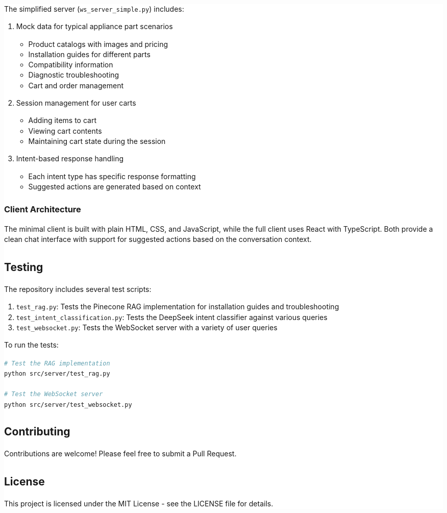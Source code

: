 The simplified server (`ws_server_simple.py`) includes:
1. Mock data for typical appliance part scenarios
   - Product catalogs with images and pricing
   - Installation guides for different parts
   - Compatibility information
   - Diagnostic troubleshooting
   - Cart and order management

2. Session management for user carts
   - Adding items to cart
   - Viewing cart contents
   - Maintaining cart state during the session

3. Intent-based response handling
   - Each intent type has specific response formatting
   - Suggested actions are generated based on context

### Client Architecture
The minimal client is built with plain HTML, CSS, and JavaScript, while the full client uses React with TypeScript. Both provide a clean chat interface with support for suggested actions based on the conversation context.

## Testing
The repository includes several test scripts:

1. `test_rag.py`: Tests the Pinecone RAG implementation for installation guides and troubleshooting
2. `test_intent_classification.py`: Tests the DeepSeek intent classifier against various queries
3. `test_websocket.py`: Tests the WebSocket server with a variety of user queries

To run the tests:
```bash
# Test the RAG implementation
python src/server/test_rag.py

# Test the WebSocket server
python src/server/test_websocket.py
```

## Contributing
Contributions are welcome! Please feel free to submit a Pull Request.

## License
This project is licensed under the MIT License - see the LICENSE file for details.
